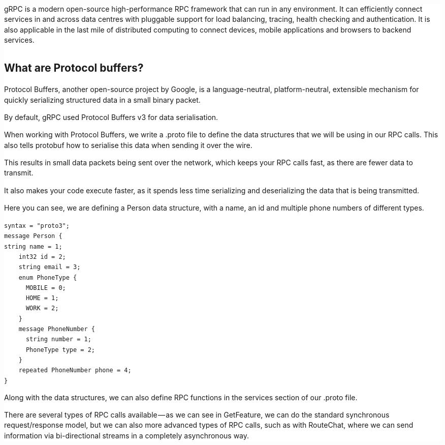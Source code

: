 >
gRPC is a modern open-source high-performance RPC framework that can run in any environment. It can efficiently connect services in and across data centres with pluggable support for load balancing, tracing, health checking and authentication. It is also applicable in the last mile of distributed computing to connect devices, mobile applications and browsers to backend services.
>

## What are Protocol buffers?

>
Protocol Buffers, another open-source project by Google, is a language-neutral, platform-neutral, extensible mechanism for quickly serializing structured data in a small binary packet.
>

By default, gRPC used Protocol Buffers v3 for data serialisation.

When working with Protocol Buffers, we write a .proto file to define the data structures that we will be using in our RPC calls. This also tells protobuf how to serialise this data when sending it over the wire.

This results in small data packets being sent over the network, which keeps your RPC calls fast, as there are fewer data to transmit.

It also makes your code execute faster, as it spends less time serializing and deserializing the data that is being transmitted.

Here you can see, we are defining a Person data structure, with a name, an id and multiple phone numbers of different types.

```
syntax = "proto3";
message Person {
string name = 1;
    int32 id = 2;
    string email = 3;
    enum PhoneType {
      MOBILE = 0;
      HOME = 1;
      WORK = 2;
    }
    message PhoneNumber {
      string number = 1;
      PhoneType type = 2;
    }
    repeated PhoneNumber phone = 4;
}
```

Along with the data structures, we can also define RPC functions in the services section of our .proto file.

There are several types of RPC calls available — as we can see in GetFeature, we can do the standard synchronous request/response model, but we can also more advanced types of RPC calls, such as with RouteChat, where we can send information via bi-directional streams in a completely asynchronous way.
